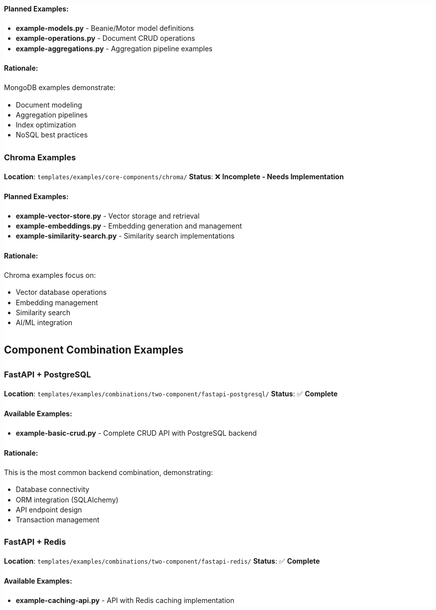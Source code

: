 #### Planned Examples:
- **example-models.py** - Beanie/Motor model definitions
- **example-operations.py** - Document CRUD operations
- **example-aggregations.py** - Aggregation pipeline examples

#### Rationale:
MongoDB examples demonstrate:
- Document modeling
- Aggregation pipelines
- Index optimization
- NoSQL best practices

### Chroma Examples
**Location**: `templates/examples/core-components/chroma/`
**Status**: ❌ **Incomplete - Needs Implementation**

#### Planned Examples:
- **example-vector-store.py** - Vector storage and retrieval
- **example-embeddings.py** - Embedding generation and management
- **example-similarity-search.py** - Similarity search implementations

#### Rationale:
Chroma examples focus on:
- Vector database operations
- Embedding management
- Similarity search
- AI/ML integration

## Component Combination Examples

### FastAPI + PostgreSQL
**Location**: `templates/examples/combinations/two-component/fastapi-postgresql/`
**Status**: ✅ **Complete**

#### Available Examples:
- **example-basic-crud.py** - Complete CRUD API with PostgreSQL backend

#### Rationale:
This is the most common backend combination, demonstrating:
- Database connectivity
- ORM integration (SQLAlchemy)
- API endpoint design
- Transaction management

### FastAPI + Redis
**Location**: `templates/examples/combinations/two-component/fastapi-redis/`
**Status**: ✅ **Complete**

#### Available Examples:
- **example-caching-api.py** - API with Redis caching implementation
